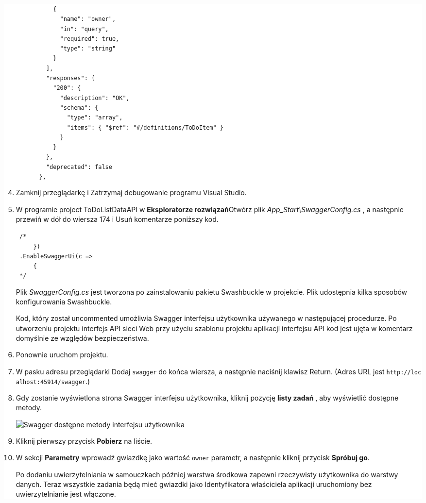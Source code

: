                  {
                    "name": "owner",
                    "in": "query",
                    "required": true,
                    "type": "string"
                  }
                ],
                "responses": {
                  "200": {
                    "description": "OK",
                    "schema": {
                      "type": "array",
                      "items": { "$ref": "#/definitions/ToDoItem" }
                    }
                  }
                },
                "deprecated": false
              },

4. Zamknij przeglądarkę i Zatrzymaj debugowanie programu Visual Studio.

5. W programie project ToDoListDataAPI w **Eksploratorze rozwiązań**Otwórz plik *App_Start\SwaggerConfig.cs* , a następnie przewiń w dół do wiersza 174 i Usuń komentarze poniższy kod.

        /*
            })
        .EnableSwaggerUi(c =>
            {
        */

    Plik *SwaggerConfig.cs* jest tworzona po zainstalowaniu pakietu Swashbuckle w projekcie. Plik udostępnia kilka sposobów konfigurowania Swashbuckle.

    Kod, który został uncommented umożliwia Swagger interfejsu użytkownika używanego w następującej procedurze. Po utworzeniu projektu interfejs API sieci Web przy użyciu szablonu projektu aplikacji interfejsu API kod jest ujęta w komentarz domyślnie ze względów bezpieczeństwa.

6. Ponownie uruchom projektu.

7. W pasku adresu przeglądarki Dodaj `swagger` do końca wiersza, a następnie naciśnij klawisz Return. (Adres URL jest `http://localhost:45914/swagger`.)

8. Gdy zostanie wyświetlona strona Swagger interfejsu użytkownika, kliknij pozycję **listy zadań** , aby wyświetlić dostępne metody.

    ![Swagger dostępne metody interfejsu użytkownika](./media/app-service-api-dotnet-get-started/methods.png)

9. Kliknij pierwszy przycisk **Pobierz** na liście.

10. W sekcji **Parametry** wprowadź gwiazdkę jako wartość `owner` parametr, a następnie kliknij przycisk **Spróbuj go**.

    Po dodaniu uwierzytelniania w samouczkach później warstwa środkowa zapewni rzeczywisty użytkownika do warstwy danych. Teraz wszystkie zadania będą mieć gwiazdki jako Identyfikatora właściciela aplikacji uruchomiony bez uwierzytelnianie jest włączone.
